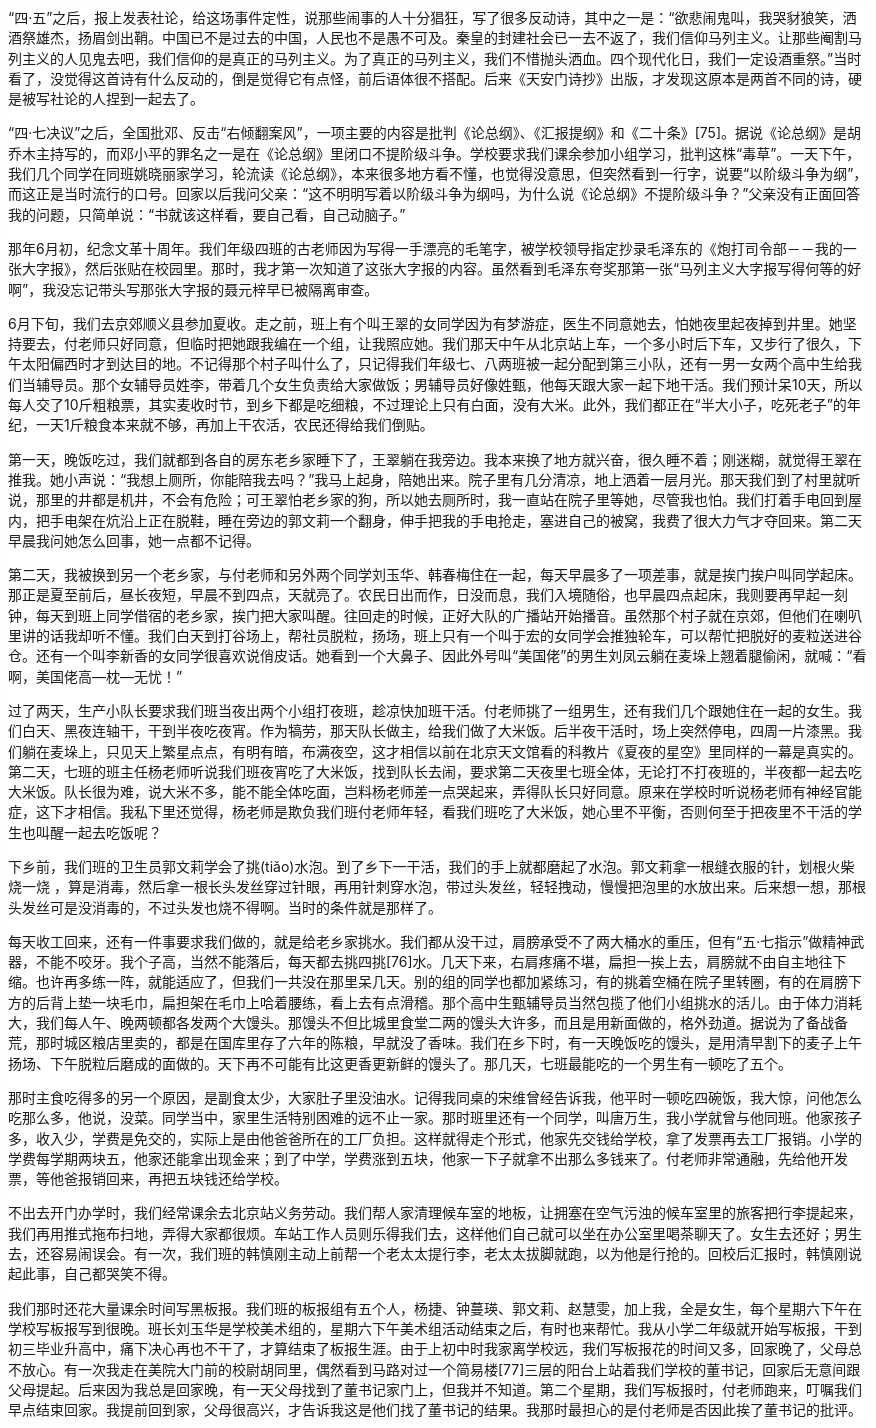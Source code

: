   “四·五”之后，报上发表社论，给这场事件定性，说那些闹事的人十分猖狂，写了很多反动诗，其中之一是：“欲悲闹鬼叫，我哭豺狼笑，洒酒祭雄杰，扬眉剑出鞘。中国已不是过去的中国，人民也不是愚不可及。秦皇的封建社会已一去不返了，我们信仰马列主义。让那些阉割马列主义的人见鬼去吧，我们信仰的是真正的马列主义。为了真正的马列主义，我们不惜抛头洒血。四个现代化日，我们一定设酒重祭。”当时看了，没觉得这首诗有什么反动的，倒是觉得它有点怪，前后语体很不搭配。后来《天安门诗抄》出版，才发现这原本是两首不同的诗，硬是被写社论的人捏到一起去了。
 </p>
 <p>
  “四·七决议”之后，全国批邓、反击“右倾翻案风”，一项主要的内容是批判《论总纲》、《汇报提纲》和《二十条》[75]。据说《论总纲》是胡乔木主持写的，而邓小平的罪名之一是在《论总纲》里闭口不提阶级斗争。学校要求我们课余参加小组学习，批判这株“毒草”。一天下午，我们几个同学在同班姚晓丽家学习，轮流读《论总纲》，本来很多地方看不懂，也觉得没意思，但突然看到一行字，说要“以阶级斗争为纲”，而这正是当时流行的口号。回家以后我问父亲：“这不明明写着以阶级斗争为纲吗，为什么说《论总纲》不提阶级斗争？”父亲没有正面回答我的问题，只简单说：“书就该这样看，要自己看，自己动脑子。”
 </p>
 <p>
  那年6月初，纪念文革十周年。我们年级四班的古老师因为写得一手漂亮的毛笔字，被学校领导指定抄录毛泽东的《炮打司令部－－我的一张大字报》，然后张贴在校园里。那时，我才第一次知道了这张大字报的内容。虽然看到毛泽东夸奖那第一张“马列主义大字报写得何等的好啊”，我没忘记带头写那张大字报的聂元梓早已被隔离审查。
 </p>
 <p>
  6月下旬，我们去京郊顺义县参加夏收。走之前，班上有个叫王翠的女同学因为有梦游症，医生不同意她去，怕她夜里起夜掉到井里。她坚持要去，付老师只好同意，但临时把她跟我编在一个组，让我照应她。我们那天中午从北京站上车，一个多小时后下车，又步行了很久，下午太阳偏西时才到达目的地。不记得那个村子叫什么了，只记得我们年级七、八两班被一起分配到第三小队，还有一男一女两个高中生给我们当辅导员。那个女辅导员姓李，带着几个女生负责给大家做饭；男辅导员好像姓甄，他每天跟大家一起下地干活。我们预计呆10天，所以每人交了10斤粗粮票，其实麦收时节，到乡下都是吃细粮，不过理论上只有白面，没有大米。此外，我们都正在“半大小子，吃死老子”的年纪，一天1斤粮食本来就不够，再加上干农活，农民还得给我们倒贴。
 </p>
 <p>
  第一天，晚饭吃过，我们就都到各自的房东老乡家睡下了，王翠躺在我旁边。我本来换了地方就兴奋，很久睡不着；刚迷糊，就觉得王翠在推我。她小声说：“我想上厕所，你能陪我去吗？”我马上起身，陪她出来。院子里有几分清凉，地上洒着一层月光。那天我们到了村里就听说，那里的井都是机井，不会有危险；可王翠怕老乡家的狗，所以她去厕所时，我一直站在院子里等她，尽管我也怕。我们打着手电回到屋内，把手电架在炕沿上正在脱鞋，睡在旁边的郭文莉一个翻身，伸手把我的手电抢走，塞进自己的被窝，我费了很大力气才夺回来。第二天早晨我问她怎么回事，她一点都不记得。
 </p>
 <p>
  第二天，我被换到另一个老乡家，与付老师和另外两个同学刘玉华、韩春梅住在一起，每天早晨多了一项差事，就是挨门挨户叫同学起床。那正是夏至前后，昼长夜短，早晨不到四点，天就亮了。农民日出而作，日没而息，我们入境随俗，也早晨四点起床，我则要再早起一刻钟，每天到班上同学借宿的老乡家，挨门把大家叫醒。往回走的时候，正好大队的广播站开始播音。虽然那个村子就在京郊，但他们在喇叭里讲的话我却听不懂。我们白天到打谷场上，帮社员脱粒，扬场，班上只有一个叫于宏的女同学会推独轮车，可以帮忙把脱好的麦粒送进谷仓。还有一个叫李新香的女同学很喜欢说俏皮话。她看到一个大鼻子、因此外号叫“美国佬”的男生刘凤云躺在麦垛上翘着腿偷闲，就喊：“看啊，美国佬高—枕—无忧！”
 </p>
 <p>
  过了两天，生产小队长要求我们班当夜出两个小组打夜班，趁凉快加班干活。付老师挑了一组男生，还有我们几个跟她住在一起的女生。我们白天、黑夜连轴干，干到半夜吃夜宵。作为犒劳，那天队长做主，给我们做了大米饭。后半夜干活时，场上突然停电，四周一片漆黑。我们躺在麦垛上，只见天上繁星点点，有明有暗，布满夜空，这才相信以前在北京天文馆看的科教片《夏夜的星空》里同样的一幕是真实的。第二天，七班的班主任杨老师听说我们班夜宵吃了大米饭，找到队长去闹，要求第二天夜里七班全体，无论打不打夜班的，半夜都一起去吃大米饭。队长很为难，说大米不多，能不能全体吃面，岂料杨老师差一点哭起来，弄得队长只好同意。原来在学校时听说杨老师有神经官能症，这下才相信。我私下里还觉得，杨老师是欺负我们班付老师年轻，看我们班吃了大米饭，她心里不平衡，否则何至于把夜里不干活的学生也叫醒一起去吃饭呢？
 </p>
 <p>
  下乡前，我们班的卫生员郭文莉学会了挑(tiǎo)水泡。到了乡下一干活，我们的手上就都磨起了水泡。郭文莉拿一根缝衣服的针，划根火柴烧一烧 ，算是消毒，然后拿一根长头发丝穿过针眼，再用针刺穿水泡，带过头发丝，轻轻拽动，慢慢把泡里的水放出来。后来想一想，那根头发丝可是没消毒的，不过头发也烧不得啊。当时的条件就是那样了。
 </p>
 <p>
  每天收工回来，还有一件事要求我们做的，就是给老乡家挑水。我们都从没干过，肩膀承受不了两大桶水的重压，但有“五·七指示”做精神武器，不能不咬牙。我个子高，当然不能落后，每天都去挑四挑[76]水。几天下来，右肩疼痛不堪，扁担一挨上去，肩膀就不由自主地往下缩。也许再多练一阵，就能适应了，但我们一共没在那里呆几天。别的组的同学也都加紧练习，有的挑着空桶在院子里转圈，有的在肩膀下方的后背上垫一块毛巾，扁担架在毛巾上哈着腰练，看上去有点滑稽。那个高中生甄辅导员当然包揽了他们小组挑水的活儿。由于体力消耗大，我们每人午、晚两顿都各发两个大馒头。那馒头不但比城里食堂二两的馒头大许多，而且是用新面做的，格外劲道。据说为了备战备荒，那时城区粮店里卖的，都是在国库里存了六年的陈粮，早就没了香味。我们在乡下时，有一天晚饭吃的馒头，是用清早割下的麦子上午扬场、下午脱粒后磨成的面做的。天下再不可能有比这更香更新鲜的馒头了。那几天，七班最能吃的一个男生有一顿吃了五个。
 </p>
 <p>
  那时主食吃得多的另一个原因，是副食太少，大家肚子里没油水。记得我同桌的宋维曾经告诉我，他平时一顿吃四碗饭，我大惊，问他怎么吃那么多，他说，没菜。同学当中，家里生活特别困难的远不止一家。那时班里还有一个同学，叫唐万生，我小学就曾与他同班。他家孩子多，收入少，学费是免交的，实际上是由他爸爸所在的工厂负担。这样就得走个形式，他家先交钱给学校，拿了发票再去工厂报销。小学的学费每学期两块五，他家还能拿出现金来；到了中学，学费涨到五块，他家一下子就拿不出那么多钱来了。付老师非常通融，先给他开发票，等他爸报销回来，再把五块钱还给学校。
 </p>
 <p>
  不出去开门办学时，我们经常课余去北京站义务劳动。我们帮人家清理候车室的地板，让拥塞在空气污浊的候车室里的旅客把行李提起来，我们再用推式拖布扫地，弄得大家都很烦。车站工作人员则乐得我们去，这样他们自己就可以坐在办公室里喝茶聊天了。女生去还好；男生去，还容易闹误会。有一次，我们班的韩慎刚主动上前帮一个老太太提行李，老太太拔脚就跑，以为他是行抢的。回校后汇报时，韩慎刚说起此事，自己都哭笑不得。
 </p>
 <p>
  我们那时还花大量课余时间写黑板报。我们班的板报组有五个人，杨捷、钟蔓瑛、郭文莉、赵慧雯，加上我，全是女生，每个星期六下午在学校写板报写到很晚。班长刘玉华是学校美术组的，星期六下午美术组活动结束之后，有时也来帮忙。我从小学二年级就开始写板报，干到初三毕业升高中，痛下决心再也不干了，才算结束了板报生涯。由于上初中时我家离学校远，我们写板报花的时间又多，回家晚了，父母总不放心。有一次我走在美院大门前的校尉胡同里，偶然看到马路对过一个简易楼[77]三层的阳台上站着我们学校的董书记，回家后无意间跟父母提起。后来因为我总是回家晚，有一天父母找到了董书记家门上，但我并不知道。第二个星期，我们写板报时，付老师跑来，叮嘱我们早点结束回家。我提前回到家，父母很高兴，才告诉我这是他们找了董书记的结果。我那时最担心的是付老师是否因此挨了董书记的批评。
 </p>
 <p>